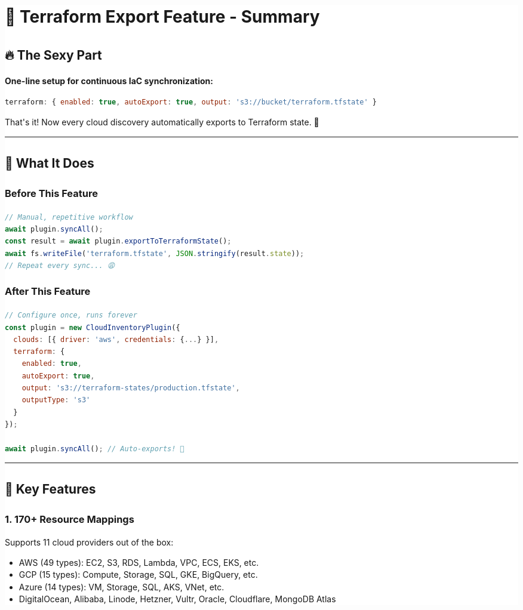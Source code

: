 # 🎯 Terraform Export Feature - Summary

## 🔥 The Sexy Part

**One-line setup for continuous IaC synchronization:**

```javascript
terraform: { enabled: true, autoExport: true, output: 's3://bucket/terraform.tfstate' }
```

That's it! Now every cloud discovery automatically exports to Terraform state. 🚀

---

## 💪 What It Does

### Before This Feature
```javascript
// Manual, repetitive workflow
await plugin.syncAll();
const result = await plugin.exportToTerraformState();
await fs.writeFile('terraform.tfstate', JSON.stringify(result.state));
// Repeat every sync... 😩
```

### After This Feature
```javascript
// Configure once, runs forever
const plugin = new CloudInventoryPlugin({
  clouds: [{ driver: 'aws', credentials: {...} }],
  terraform: {
    enabled: true,
    autoExport: true,
    output: 's3://terraform-states/production.tfstate',
    outputType: 's3'
  }
});

await plugin.syncAll(); // Auto-exports! 🎉
```

---

## 🎨 Key Features

### 1. 170+ Resource Mappings
Supports 11 cloud providers out of the box:
- AWS (49 types): EC2, S3, RDS, Lambda, VPC, ECS, EKS, etc.
- GCP (15 types): Compute, Storage, SQL, GKE, BigQuery, etc.
- Azure (14 types): VM, Storage, SQL, AKS, VNet, etc.
- DigitalOcean, Alibaba, Linode, Hetzner, Vultr, Oracle, Cloudflare, MongoDB Atlas
